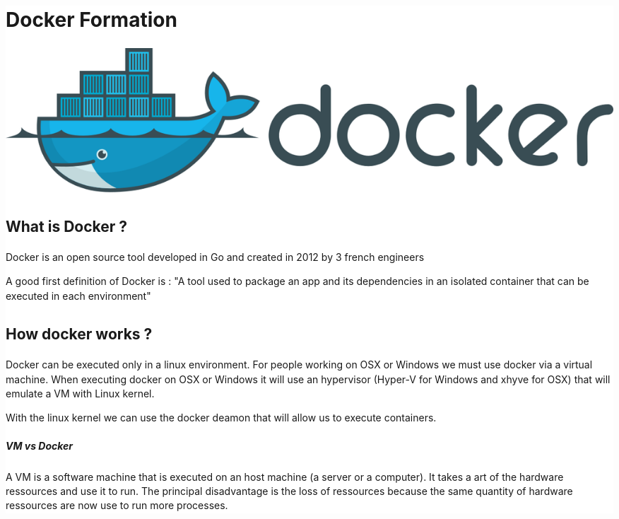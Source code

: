 # Docker Formation

![](ressources/docker-logo.png)

## What is Docker ?

Docker is an open source tool developed in Go and created in 2012 by 3 french engineers

A good first definition of Docker is : "A tool used to package an app and its dependencies in an isolated container that can be executed in each environment"

## How docker works ?

Docker can be executed only in a linux environment. For people working on OSX or Windows we must use docker via a virtual machine.
When executing docker on OSX or Windows it will use an hypervisor (Hyper-V for Windows and xhyve for OSX) that will emulate a VM with Linux kernel.

With the linux kernel we can use the docker deamon that will allow us to execute containers.

##### VM vs Docker

A VM is a software machine that is executed on an host machine (a server or a computer). It takes a art of the hardware ressources and use it to run. The principal disadvantage is the loss of ressources because the same quantity of hardware ressources are now use to run more processes.
